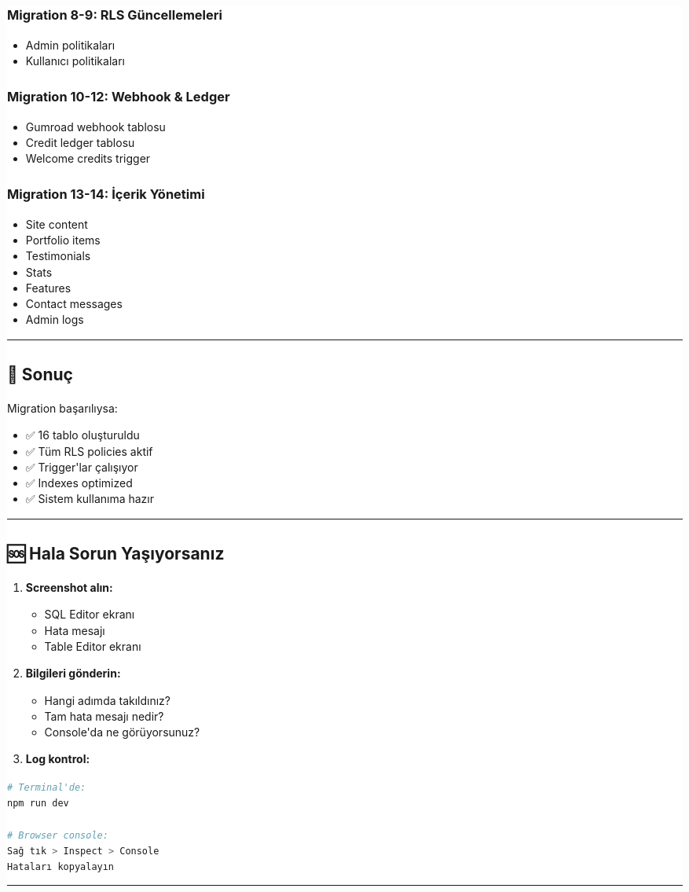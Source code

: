 ### Migration 8-9: RLS Güncellemeleri
- Admin politikaları
- Kullanıcı politikaları

### Migration 10-12: Webhook & Ledger
- Gumroad webhook tablosu
- Credit ledger tablosu
- Welcome credits trigger

### Migration 13-14: İçerik Yönetimi
- Site content
- Portfolio items
- Testimonials
- Stats
- Features
- Contact messages
- Admin logs

---

## 🎯 Sonuç

Migration başarılıysa:
- ✅ 16 tablo oluşturuldu
- ✅ Tüm RLS policies aktif
- ✅ Trigger'lar çalışıyor
- ✅ Indexes optimized
- ✅ Sistem kullanıma hazır

---

## 🆘 Hala Sorun Yaşıyorsanız

1. **Screenshot alın:**
   - SQL Editor ekranı
   - Hata mesajı
   - Table Editor ekranı

2. **Bilgileri gönderin:**
   - Hangi adımda takıldınız?
   - Tam hata mesajı nedir?
   - Console'da ne görüyorsunuz?

3. **Log kontrol:**
```bash
# Terminal'de:
npm run dev

# Browser console:
Sağ tık > Inspect > Console
Hataları kopyalayın
```

---
